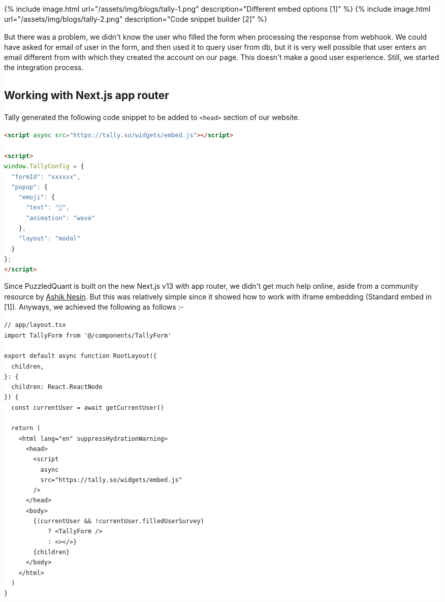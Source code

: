 {% include image.html url="/assets/img/blogs/tally-1.png" description="Different embed options [1]" %}
{% include image.html url="/assets/img/blogs/tally-2.png" description="Code snippet builder [2]" %}

<span class="mark">But there was a problem, we didn't know the user who filled the form when processing the response from webhook.</span> We could have asked for email of user in the form, and then used it to query user from db, but it is very well possible that user enters an email different from with which they created the account on our page. This doesn't make a good user experience. Still, we started the integration process.

## Working with Next.js app router 

Tally generated the following code snippet to be added to `<head>` section of our website.

```html
<script async src="https://tally.so/widgets/embed.js"></script>

<script>
window.TallyConfig = {
  "formId": "xxxxxx",
  "popup": {
    "emoji": {
      "text": "👋",
      "animation": "wave"
    },
    "layout": "modal"
  }
};
</script>
```

Since PuzzledQuant is built on the new Next.js v13 with app router, we didn't get much help online, aside from a community resource by [Ashik Nesin](https://nesin.io/blog/tally-so-form-embed-next-js-integration). But this was relatively simple since it showed how to work with iframe embedding (Standard embed in [1]). Anyways, we achieved the following as follows :-

```tsx
// app/layout.tsx
import TallyForm from '@/components/TallyForm'

export default async function RootLayout({
  children,
}: {
  children: React.ReactNode
}) {
  const currentUser = await getCurrentUser()

  return (
    <html lang="en" suppressHydrationWarning>
      <head>
        <script
          async
          src="https://tally.so/widgets/embed.js"
        />
      </head>
      <body>
        {(currentUser && !currentUser.filledUserSurvey) 
            ? <TallyForm /> 
            : <></>}
        {children}
      </body>
    </html>
  )
}
```
